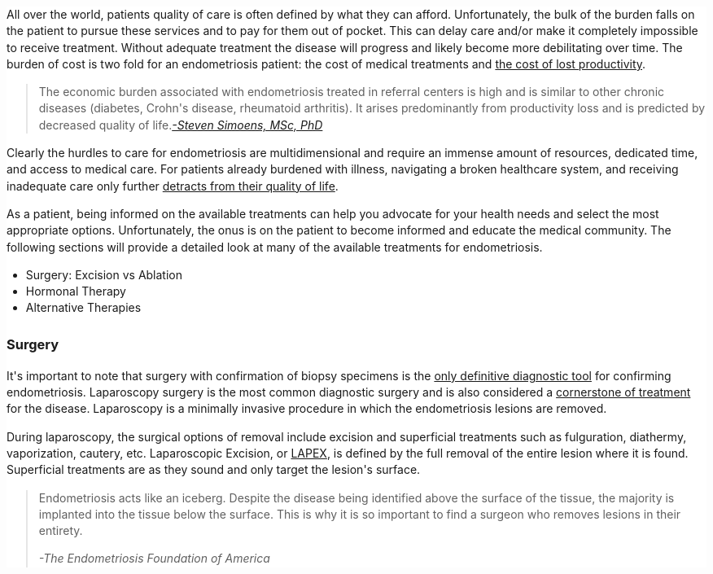 </blockquote>

All over the world, patients quality of care is often defined by what they can afford. Unfortunately, the bulk of the burden falls on the patient to pursue these services and to pay for them out of pocket. This can delay care and/or make it completely impossible to receive treatment. Without adequate treatment the disease will progress and likely become more debilitating over time. The burden of cost is two fold for an endometriosis patient: the cost of medical treatments and <a href="https://www.ncbi.nlm.nih.gov/pubmed/30380545" target="_blank" rel="noopener noreferrer">the cost of lost productivity</a>. 

<blockquote class="blockquote">The economic burden associated with endometriosis treated in referral centers is high and is similar to other chronic diseases (diabetes, Crohn's disease, rheumatoid arthritis). It arises predominantly from productivity loss and is predicted by decreased quality of life.<cite><a href="https://academic.oup.com/humrep/article/27/5/1292/700268" target="_blank" rel="noopener noreferrer">-Steven Simoens, MSc, PhD</a></cite>

</blockquote>

Clearly the hurdles to care for endometriosis are multidimensional and require an immense amount of resources, dedicated time, and access to medical care. For patients already burdened with illness, navigating a broken healthcare system, and receiving inadequate care only further <a href="https://www.ncbi.nlm.nih.gov/pubmed/15154905/" target="_blank" rel="noopener noreferrer">detracts from their quality of life</a>. 

As a patient, being informed on the available treatments can help you advocate for your health needs and select the most appropriate options. Unfortunately, the onus is on the patient to become informed and educate the medical community. The following sections will provide a detailed look at many of the available treatments for endometriosis. 

* Surgery: Excision vs Ablation 
* Hormonal Therapy
* Alternative Therapies

<h3>Surgery</h3>

It's important to note that surgery with confirmation of biopsy specimens is the <a href="http://centerforendo.com/endometriosis-understanding-a-complex-disease" target="_blank" rel="noopener noreferrer">only definitive diagnostic tool</a> for confirming endometriosis. Laparoscopy surgery is the most common diagnostic surgery and is also considered a <a href="https://womenssurgerycentertn.com/122/endometriosis-surgery" target="_blank" rel="noopener noreferrer">cornerstone of treatment</a> for the disease. Laparoscopy is a minimally invasive procedure in which the endometriosis lesions are removed. 

During laparoscopy, the surgical options of removal include excision and superficial treatments such as fulguration, diathermy, vaporization, cautery, etc. Laparoscopic Excision, or <a href="https://www.contemporaryobgyn.net/endometriosis/case-surgery-endometriosis" target="_blank" rel="noopener noreferrer">LAPEX</a>, is defined by the full removal of the entire lesion where it is found. Superficial treatments are as they sound and only target the lesion's surface.

<blockquote class="blockquote">Endometriosis acts like an iceberg.  Despite the disease being identified above the surface of the tissue, the majority is implanted into the tissue below the surface. This is why it is so important to find a surgeon who removes lesions in their entirety.

<cite><a href="https://www.thecrrs.com/endometriosis-excision-surgery/" target="_blank" rel="noopener noreferrer"></a>-The Endometriosis Foundation of America</cite>
